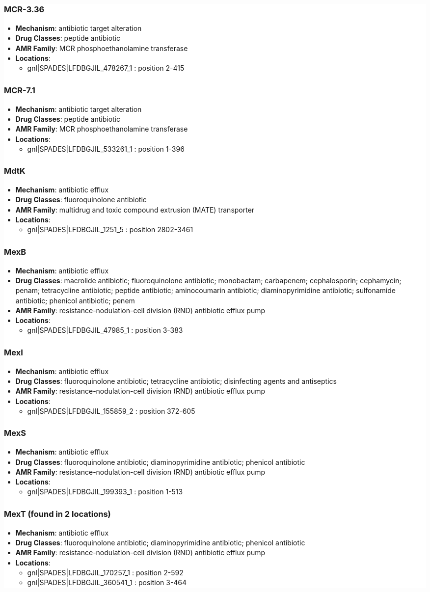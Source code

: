 ### MCR-3.36
- **Mechanism**: antibiotic target alteration
- **Drug Classes**: peptide antibiotic
- **AMR Family**: MCR phosphoethanolamine transferase
- **Locations**:
  - gnl|SPADES|LFDBGJIL_478267_1 : position 2-415

### MCR-7.1
- **Mechanism**: antibiotic target alteration
- **Drug Classes**: peptide antibiotic
- **AMR Family**: MCR phosphoethanolamine transferase
- **Locations**:
  - gnl|SPADES|LFDBGJIL_533261_1 : position 1-396

### MdtK
- **Mechanism**: antibiotic efflux
- **Drug Classes**: fluoroquinolone antibiotic
- **AMR Family**: multidrug and toxic compound extrusion (MATE) transporter
- **Locations**:
  - gnl|SPADES|LFDBGJIL_1251_5 : position 2802-3461

### MexB
- **Mechanism**: antibiotic efflux
- **Drug Classes**: macrolide antibiotic; fluoroquinolone antibiotic; monobactam; carbapenem; cephalosporin; cephamycin; penam; tetracycline antibiotic; peptide antibiotic; aminocoumarin antibiotic; diaminopyrimidine antibiotic; sulfonamide antibiotic; phenicol antibiotic; penem
- **AMR Family**: resistance-nodulation-cell division (RND) antibiotic efflux pump
- **Locations**:
  - gnl|SPADES|LFDBGJIL_47985_1 : position 3-383

### MexI
- **Mechanism**: antibiotic efflux
- **Drug Classes**: fluoroquinolone antibiotic; tetracycline antibiotic; disinfecting agents and antiseptics
- **AMR Family**: resistance-nodulation-cell division (RND) antibiotic efflux pump
- **Locations**:
  - gnl|SPADES|LFDBGJIL_155859_2 : position 372-605

### MexS
- **Mechanism**: antibiotic efflux
- **Drug Classes**: fluoroquinolone antibiotic; diaminopyrimidine antibiotic; phenicol antibiotic
- **AMR Family**: resistance-nodulation-cell division (RND) antibiotic efflux pump
- **Locations**:
  - gnl|SPADES|LFDBGJIL_199393_1 : position 1-513

### MexT (found in 2 locations)
- **Mechanism**: antibiotic efflux
- **Drug Classes**: fluoroquinolone antibiotic; diaminopyrimidine antibiotic; phenicol antibiotic
- **AMR Family**: resistance-nodulation-cell division (RND) antibiotic efflux pump
- **Locations**:
  - gnl|SPADES|LFDBGJIL_170257_1 : position 2-592
  - gnl|SPADES|LFDBGJIL_360541_1 : position 3-464
